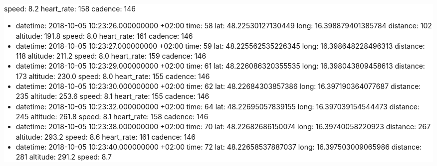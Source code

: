   speed: 8.2
  heart_rate: 158
  cadence: 146
- datetime: 2018-10-05 10:23:26.000000000 +02:00
  time: 58
  lat: 48.22530127130449
  long: 16.398879401385784
  distance: 102
  altitude: 191.8
  speed: 8.0
  heart_rate: 161
  cadence: 146
- datetime: 2018-10-05 10:23:27.000000000 +02:00
  time: 59
  lat: 48.225562535226345
  long: 16.398648228496313
  distance: 118
  altitude: 211.2
  speed: 8.0
  heart_rate: 159
  cadence: 146
- datetime: 2018-10-05 10:23:29.000000000 +02:00
  time: 61
  lat: 48.226086320355535
  long: 16.398043809458613
  distance: 173
  altitude: 230.0
  speed: 8.0
  heart_rate: 155
  cadence: 146
- datetime: 2018-10-05 10:23:30.000000000 +02:00
  time: 62
  lat: 48.22684303857386
  long: 16.397190364077687
  distance: 235
  altitude: 253.6
  speed: 8.1
  heart_rate: 155
  cadence: 146
- datetime: 2018-10-05 10:23:32.000000000 +02:00
  time: 64
  lat: 48.22695057839155
  long: 16.397039154544473
  distance: 245
  altitude: 261.8
  speed: 8.1
  heart_rate: 158
  cadence: 146
- datetime: 2018-10-05 10:23:38.000000000 +02:00
  time: 70
  lat: 48.22682686150074
  long: 16.39740058220923
  distance: 267
  altitude: 293.2
  speed: 8.6
  heart_rate: 161
  cadence: 146
- datetime: 2018-10-05 10:23:40.000000000 +02:00
  time: 72
  lat: 48.22658537887037
  long: 16.397503009065986
  distance: 281
  altitude: 291.2
  speed: 8.7